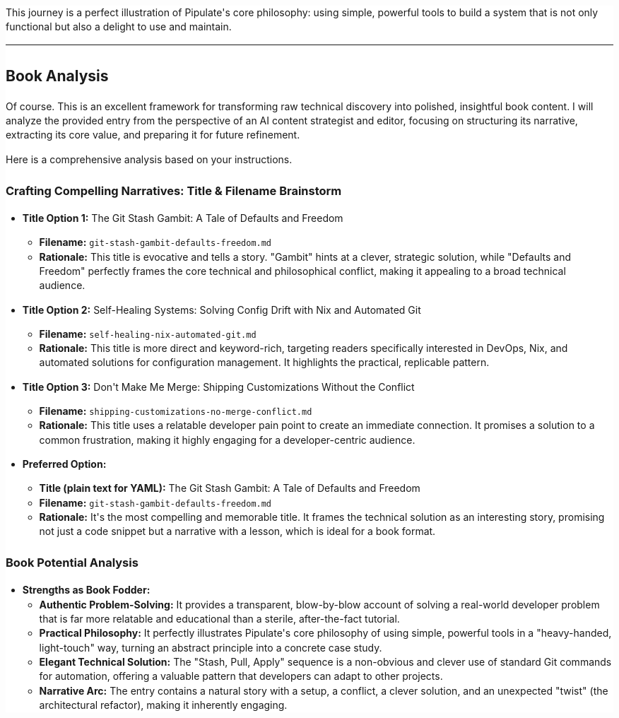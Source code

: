 This journey is a perfect illustration of Pipulate's core philosophy: using simple, powerful tools to build a system that is not only functional but also a delight to use and maintain.

---

## Book Analysis

Of course. This is an excellent framework for transforming raw technical discovery into polished, insightful book content. I will analyze the provided entry from the perspective of an AI content strategist and editor, focusing on structuring its narrative, extracting its core value, and preparing it for future refinement.

Here is a comprehensive analysis based on your instructions.

### Crafting Compelling Narratives: Title & Filename Brainstorm

* **Title Option 1:** The Git Stash Gambit: A Tale of Defaults and Freedom
    * **Filename:** `git-stash-gambit-defaults-freedom.md`
    * **Rationale:** This title is evocative and tells a story. "Gambit" hints at a clever, strategic solution, while "Defaults and Freedom" perfectly frames the core technical and philosophical conflict, making it appealing to a broad technical audience.

* **Title Option 2:** Self-Healing Systems: Solving Config Drift with Nix and Automated Git
    * **Filename:** `self-healing-nix-automated-git.md`
    * **Rationale:** This title is more direct and keyword-rich, targeting readers specifically interested in DevOps, Nix, and automated solutions for configuration management. It highlights the practical, replicable pattern.

* **Title Option 3:** Don't Make Me Merge: Shipping Customizations Without the Conflict
    * **Filename:** `shipping-customizations-no-merge-conflict.md`
    * **Rationale:** This title uses a relatable developer pain point to create an immediate connection. It promises a solution to a common frustration, making it highly engaging for a developer-centric audience.

* **Preferred Option:**
    * **Title (plain text for YAML):** The Git Stash Gambit: A Tale of Defaults and Freedom
    * **Filename:** `git-stash-gambit-defaults-freedom.md`
    * **Rationale:** It's the most compelling and memorable title. It frames the technical solution as an interesting story, promising not just a code snippet but a narrative with a lesson, which is ideal for a book format.

### Book Potential Analysis

* **Strengths as Book Fodder:**
    * **Authentic Problem-Solving:** It provides a transparent, blow-by-blow account of solving a real-world developer problem that is far more relatable and educational than a sterile, after-the-fact tutorial.
    * **Practical Philosophy:** It perfectly illustrates Pipulate's core philosophy of using simple, powerful tools in a "heavy-handed, light-touch" way, turning an abstract principle into a concrete case study.
    * **Elegant Technical Solution:** The "Stash, Pull, Apply" sequence is a non-obvious and clever use of standard Git commands for automation, offering a valuable pattern that developers can adapt to other projects.
    * **Narrative Arc:** The entry contains a natural story with a setup, a conflict, a clever solution, and an unexpected "twist" (the architectural refactor), making it inherently engaging.
